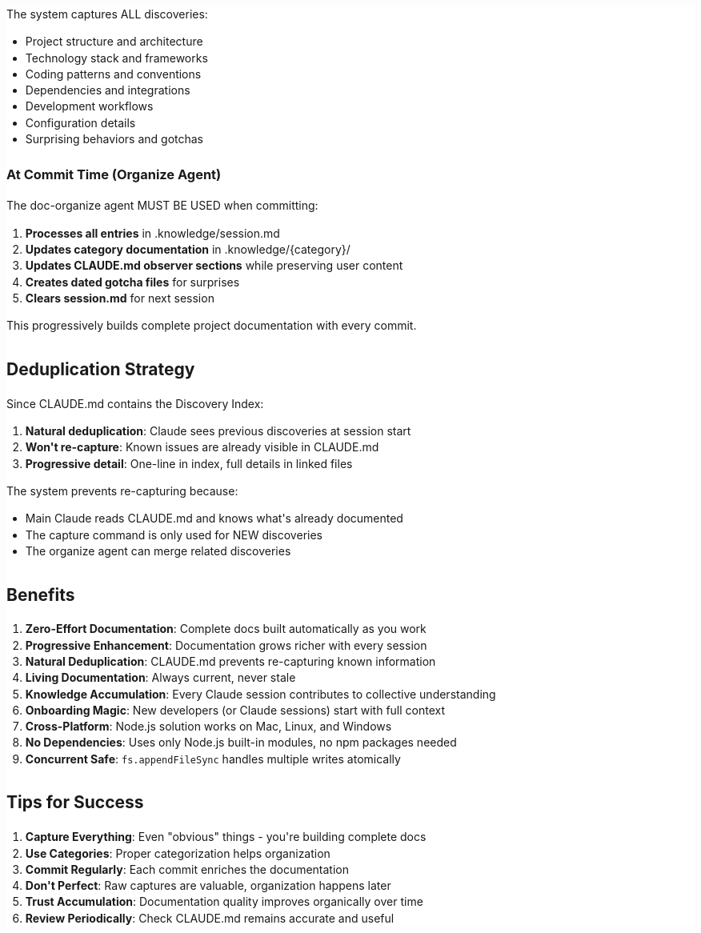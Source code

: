 The system captures ALL discoveries:
- Project structure and architecture
- Technology stack and frameworks
- Coding patterns and conventions
- Dependencies and integrations
- Development workflows
- Configuration details
- Surprising behaviors and gotchas

### At Commit Time (Organize Agent)

The doc-organize agent MUST BE USED when committing:

1. **Processes all entries** in .knowledge/session.md
2. **Updates category documentation** in .knowledge/{category}/
3. **Updates CLAUDE.md observer sections** while preserving user content
4. **Creates dated gotcha files** for surprises
5. **Clears session.md** for next session

This progressively builds complete project documentation with every commit.

## Deduplication Strategy

Since CLAUDE.md contains the Discovery Index:

1. **Natural deduplication**: Claude sees previous discoveries at session start
2. **Won't re-capture**: Known issues are already visible in CLAUDE.md
3. **Progressive detail**: One-line in index, full details in linked files

The system prevents re-capturing because:
- Main Claude reads CLAUDE.md and knows what's already documented
- The capture command is only used for NEW discoveries
- The organize agent can merge related discoveries

## Benefits

1. **Zero-Effort Documentation**: Complete docs built automatically as you work
2. **Progressive Enhancement**: Documentation grows richer with every session
3. **Natural Deduplication**: CLAUDE.md prevents re-capturing known information
4. **Living Documentation**: Always current, never stale
5. **Knowledge Accumulation**: Every Claude session contributes to collective understanding
6. **Onboarding Magic**: New developers (or Claude sessions) start with full context
7. **Cross-Platform**: Node.js solution works on Mac, Linux, and Windows
8. **No Dependencies**: Uses only Node.js built-in modules, no npm packages needed
9. **Concurrent Safe**: `fs.appendFileSync` handles multiple writes atomically

## Tips for Success

1. **Capture Everything**: Even "obvious" things - you're building complete docs
2. **Use Categories**: Proper categorization helps organization
3. **Commit Regularly**: Each commit enriches the documentation
4. **Don't Perfect**: Raw captures are valuable, organization happens later
5. **Trust Accumulation**: Documentation quality improves organically over time
6. **Review Periodically**: Check CLAUDE.md remains accurate and useful

